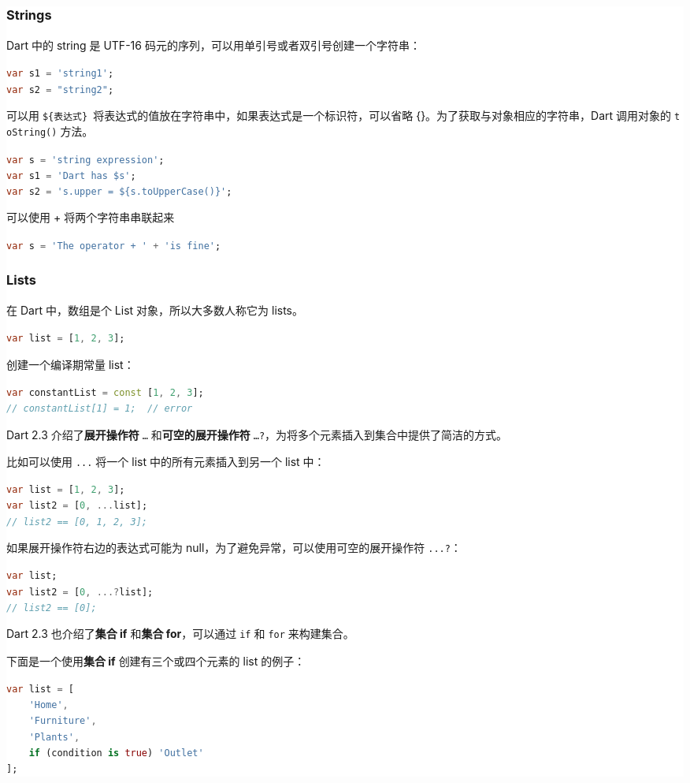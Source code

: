 ### Strings

Dart  中的 string 是 UTF-16 码元的序列，可以用单引号或者双引号创建一个字符串：

```dart
var s1 = 'string1';
var s2 = "string2";
```

可以用 `${表达式} `将表达式的值放在字符串中，如果表达式是一个标识符，可以省略 {}。为了获取与对象相应的字符串，Dart 调用对象的 `toString()` 方法。

```dart
var s = 'string expression';
var s1 = 'Dart has $s';
var s2 = 's.upper = ${s.toUpperCase()}';
```

可以使用 + 将两个字符串串联起来

```dart
var s = 'The operator + ' + 'is fine';
```

### Lists

在 Dart 中，数组是个 List 对象，所以大多数人称它为 lists。

```dart
var list = [1, 2, 3];
```

创建一个编译期常量 list：

```dart
var constantList = const [1, 2, 3];
// constantList[1] = 1;  // error
```

Dart 2.3 介绍了**展开操作符** `…` 和**可空的展开操作符** `…?`，为将多个元素插入到集合中提供了简洁的方式。

比如可以使用 `...` 将一个 list 中的所有元素插入到另一个 list 中：

```dart
var list = [1, 2, 3];
var list2 = [0, ...list];
// list2 == [0, 1, 2, 3];
```

如果展开操作符右边的表达式可能为 null，为了避免异常，可以使用可空的展开操作符 `...?`：

```dart
var list;
var list2 = [0, ...?list];
// list2 == [0];
```

Dart 2.3 也介绍了**集合 if** 和**集合 for**，可以通过 `if` 和 `for` 来构建集合。

下面是一个使用**集合 if** 创建有三个或四个元素的 list 的例子：

```dart
var list = [
	'Home',
	'Furniture',
	'Plants',
	if (condition is true) 'Outlet'
];
```
